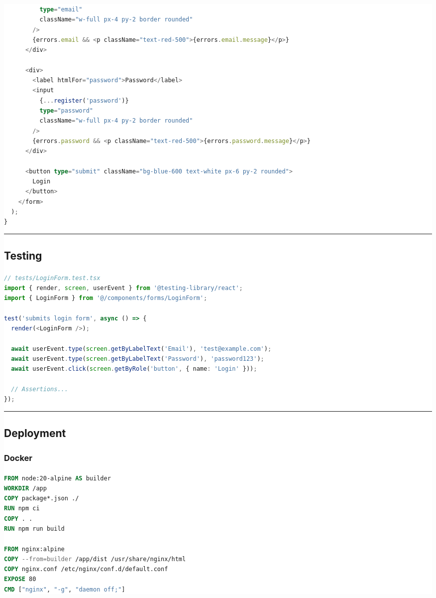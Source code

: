 ```typescript
          type="email"
          className="w-full px-4 py-2 border rounded"
        />
        {errors.email && <p className="text-red-500">{errors.email.message}</p>}
      </div>
      
      <div>
        <label htmlFor="password">Password</label>
        <input
          {...register('password')}
          type="password"
          className="w-full px-4 py-2 border rounded"
        />
        {errors.password && <p className="text-red-500">{errors.password.message}</p>}
      </div>

      <button type="submit" className="bg-blue-600 text-white px-6 py-2 rounded">
        Login
      </button>
    </form>
  );
}
```

---

## Testing

```typescript
// tests/LoginForm.test.tsx
import { render, screen, userEvent } from '@testing-library/react';
import { LoginForm } from '@/components/forms/LoginForm';

test('submits login form', async () => {
  render(<LoginForm />);
  
  await userEvent.type(screen.getByLabelText('Email'), 'test@example.com');
  await userEvent.type(screen.getByLabelText('Password'), 'password123');
  await userEvent.click(screen.getByRole('button', { name: 'Login' }));
  
  // Assertions...
});
```

---

## Deployment

### Docker

```dockerfile
FROM node:20-alpine AS builder
WORKDIR /app
COPY package*.json ./
RUN npm ci
COPY . .
RUN npm run build

FROM nginx:alpine
COPY --from=builder /app/dist /usr/share/nginx/html
COPY nginx.conf /etc/nginx/conf.d/default.conf
EXPOSE 80
CMD ["nginx", "-g", "daemon off;"]
```